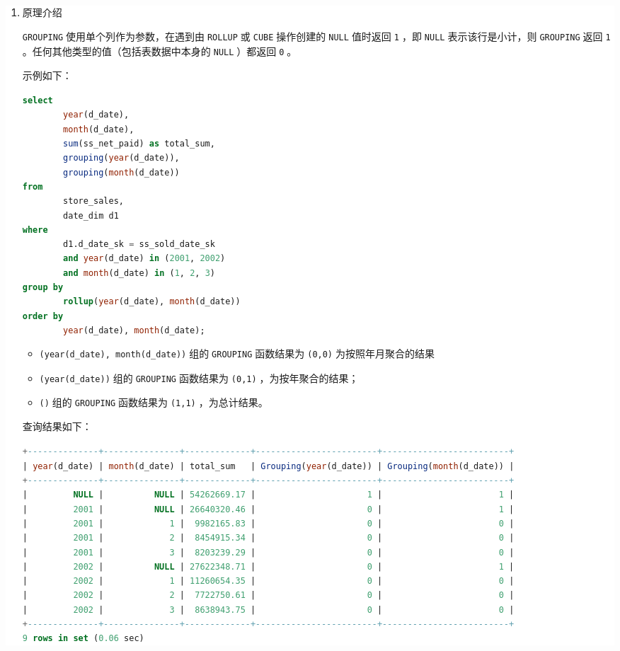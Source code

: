 1. 原理介绍

    `GROUPING` 使用单个列作为参数，在遇到由 `ROLLUP` 或 `CUBE` 操作创建的 `NULL` 值时返回 `1` ，即 `NULL` 表示该行是小计，则 `GROUPING` 返回 `1` 。任何其他类型的值（包括表数据中本身的 `NULL` ）都返回 `0` 。

    示例如下：

    ```sql
    select  
            year(d_date),  
            month(d_date),  
            sum(ss_net_paid) as total_sum,  
            grouping(year(d_date)),  
            grouping(month(d_date))  
    from  
            store_sales,  
            date_dim d1  
    where  
            d1.d_date_sk = ss_sold_date_sk  
            and year(d_date) in (2001, 2002)  
            and month(d_date) in (1, 2, 3)  
    group by  
            rollup(year(d_date), month(d_date))  
    order by  
            year(d_date), month(d_date);
    ```

    * `(year(d_date), month(d_date))` 组的 `GROUPING` 函数结果为 `(0,0)` 为按照年月聚合的结果

    * `(year(d_date))` 组的 `GROUPING` 函数结果为 `(0,1)` ，为按年聚合的结果；

    * `()` 组的 `GROUPING` 函数结果为 `(1,1)` ，为总计结果。

    查询结果如下：

    ```sql
    +--------------+---------------+-------------+------------------------+-------------------------+  
    | year(d_date) | month(d_date) | total_sum   | Grouping(year(d_date)) | Grouping(month(d_date)) |  
    +--------------+---------------+-------------+------------------------+-------------------------+  
    |         NULL |          NULL | 54262669.17 |                      1 |                       1 |  
    |         2001 |          NULL | 26640320.46 |                      0 |                       1 |  
    |         2001 |             1 |  9982165.83 |                      0 |                       0 |  
    |         2001 |             2 |  8454915.34 |                      0 |                       0 |  
    |         2001 |             3 |  8203239.29 |                      0 |                       0 |  
    |         2002 |          NULL | 27622348.71 |                      0 |                       1 |  
    |         2002 |             1 | 11260654.35 |                      0 |                       0 |  
    |         2002 |             2 |  7722750.61 |                      0 |                       0 |  
    |         2002 |             3 |  8638943.75 |                      0 |                       0 |  
    +--------------+---------------+-------------+------------------------+-------------------------+  
    9 rows in set (0.06 sec)
    ```
